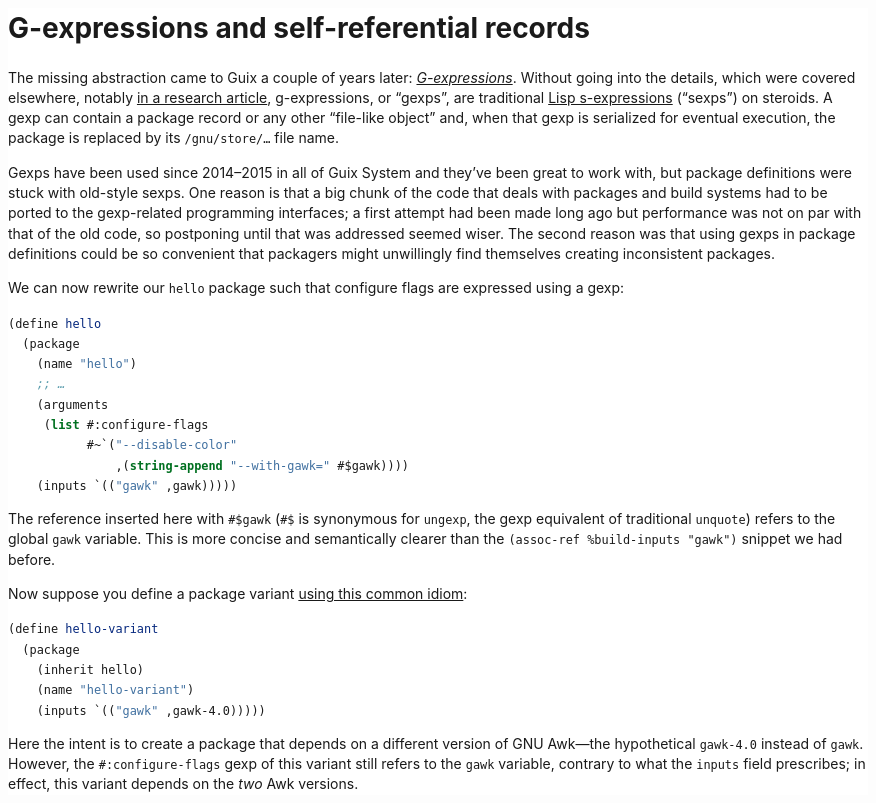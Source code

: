 # G-expressions and self-referential records

The missing abstraction came to Guix a couple of years later:
[_G-expressions_](https://guix.gnu.org/manual/devel/en/html_node/G_002dExpressions.html).
Without going into the details, which were covered elsewhere, notably
[in a research article](https://hal.inria.fr/hal-01580582/en),
g-expressions, or “gexps”, are traditional [Lisp
s-expressions](https://en.wikipedia.org/wiki/S-Expression) (“sexps”) on
steroids.  A gexp can contain a package record or any other “file-like
object” and, when that gexp is serialized for eventual execution, the
package is replaced by its `/gnu/store/…` file name.

Gexps have been used since 2014–2015 in all of Guix System and they’ve
been great to work with, but package definitions were stuck with
old-style sexps.  One reason is that a big chunk of the code that deals
with packages and build systems had to be ported to the gexp-related
programming interfaces; a first attempt had been made long ago but
performance was not on par with that of the old code, so postponing
until that was addressed seemed wiser.  The second reason was that using
gexps in package definitions could be so convenient that packagers might
unwillingly find themselves creating inconsistent packages.

We can now rewrite our `hello` package such that configure flags are
expressed using a gexp:

```scheme
(define hello
  (package
    (name "hello")
    ;; …
    (arguments
     (list #:configure-flags
           #~`("--disable-color"
               ,(string-append "--with-gawk=" #$gawk))))
    (inputs `(("gawk" ,gawk)))))
```

The reference inserted here with `#$gawk` (`#$` is synonymous for
`ungexp`, the gexp equivalent of traditional `unquote`) refers to the
global `gawk` variable.  This is more concise and semantically clearer
than the `(assoc-ref %build-inputs "gawk")` snippet we had before.

Now suppose you define a package variant [using this common
idiom](https://guix.gnu.org/manual/devel/en/html_node/Defining-Package-Variants.html):

```scheme
(define hello-variant
  (package
    (inherit hello)
	(name "hello-variant")
	(inputs `(("gawk" ,gawk-4.0)))))
```

Here the intent is to create a package that depends on a different
version of GNU Awk—the hypothetical `gawk-4.0` instead of `gawk`.
However, the `#:configure-flags` gexp of this variant still refers to
the `gawk` variable, contrary to what the `inputs` field prescribes; in
effect, this variant depends on the _two_ Awk versions.
